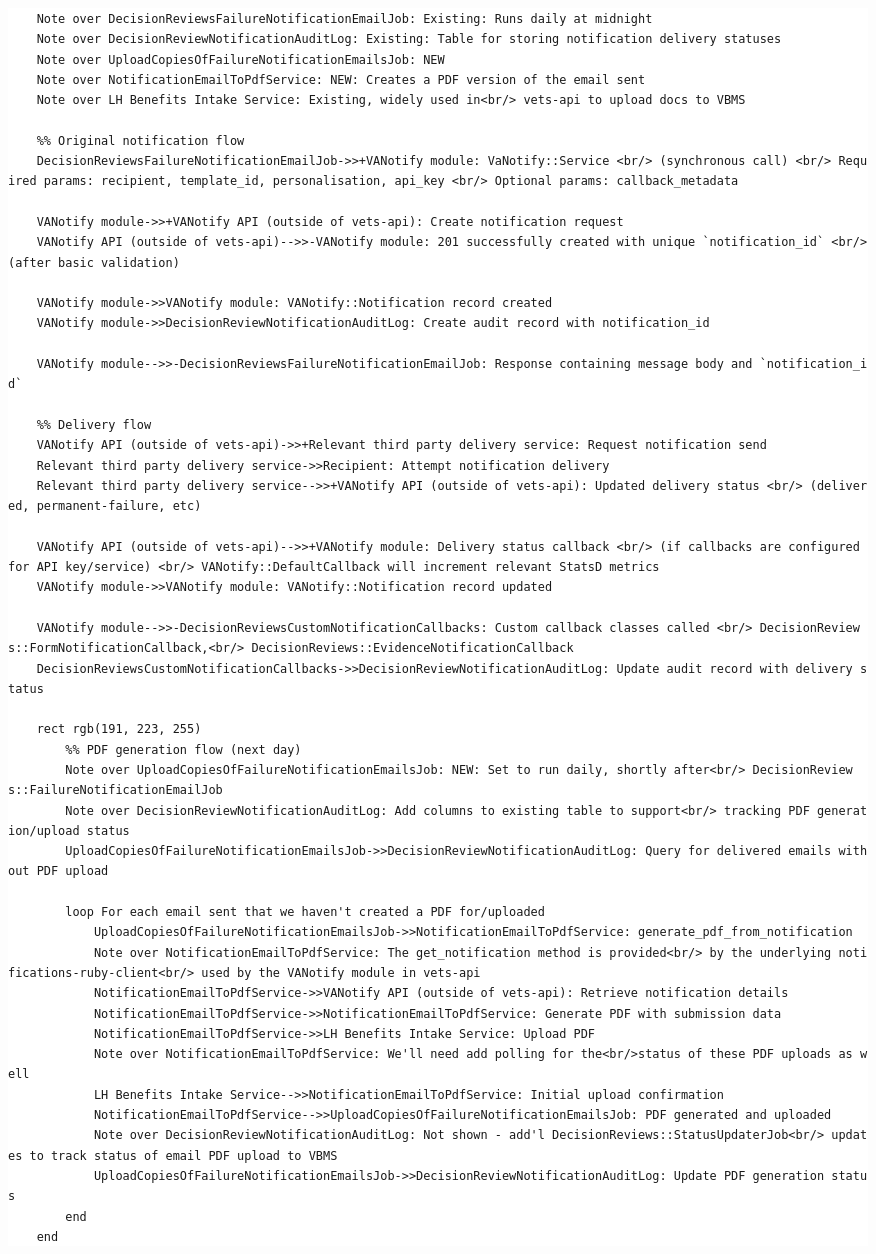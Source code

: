        
        Note over DecisionReviewsFailureNotificationEmailJob: Existing: Runs daily at midnight
        Note over DecisionReviewNotificationAuditLog: Existing: Table for storing notification delivery statuses
        Note over UploadCopiesOfFailureNotificationEmailsJob: NEW
        Note over NotificationEmailToPdfService: NEW: Creates a PDF version of the email sent
        Note over LH Benefits Intake Service: Existing, widely used in<br/> vets-api to upload docs to VBMS
    
        %% Original notification flow
        DecisionReviewsFailureNotificationEmailJob->>+VANotify module: VaNotify::Service <br/> (synchronous call) <br/> Required params: recipient, template_id, personalisation, api_key <br/> Optional params: callback_metadata
        
        VANotify module->>+VANotify API (outside of vets-api): Create notification request
        VANotify API (outside of vets-api)-->>-VANotify module: 201 successfully created with unique `notification_id` <br/> (after basic validation)
        
        VANotify module->>VANotify module: VANotify::Notification record created
        VANotify module->>DecisionReviewNotificationAuditLog: Create audit record with notification_id
        
        VANotify module-->>-DecisionReviewsFailureNotificationEmailJob: Response containing message body and `notification_id`
    
        %% Delivery flow
        VANotify API (outside of vets-api)->>+Relevant third party delivery service: Request notification send
        Relevant third party delivery service->>Recipient: Attempt notification delivery
        Relevant third party delivery service-->>+VANotify API (outside of vets-api): Updated delivery status <br/> (delivered, permanent-failure, etc)
        
        VANotify API (outside of vets-api)-->>+VANotify module: Delivery status callback <br/> (if callbacks are configured for API key/service) <br/> VANotify::DefaultCallback will increment relevant StatsD metrics
        VANotify module->>VANotify module: VANotify::Notification record updated
    
        VANotify module-->>-DecisionReviewsCustomNotificationCallbacks: Custom callback classes called <br/> DecisionReviews::FormNotificationCallback,<br/> DecisionReviews::EvidenceNotificationCallback
        DecisionReviewsCustomNotificationCallbacks->>DecisionReviewNotificationAuditLog: Update audit record with delivery status
    
        rect rgb(191, 223, 255)
            %% PDF generation flow (next day)    
            Note over UploadCopiesOfFailureNotificationEmailsJob: NEW: Set to run daily, shortly after<br/> DecisionReviews::FailureNotificationEmailJob
            Note over DecisionReviewNotificationAuditLog: Add columns to existing table to support<br/> tracking PDF generation/upload status
            UploadCopiesOfFailureNotificationEmailsJob->>DecisionReviewNotificationAuditLog: Query for delivered emails without PDF upload
            
            loop For each email sent that we haven't created a PDF for/uploaded
                UploadCopiesOfFailureNotificationEmailsJob->>NotificationEmailToPdfService: generate_pdf_from_notification
                Note over NotificationEmailToPdfService: The get_notification method is provided<br/> by the underlying notifications-ruby-client<br/> used by the VANotify module in vets-api 
                NotificationEmailToPdfService->>VANotify API (outside of vets-api): Retrieve notification details
                NotificationEmailToPdfService->>NotificationEmailToPdfService: Generate PDF with submission data
                NotificationEmailToPdfService->>LH Benefits Intake Service: Upload PDF
                Note over NotificationEmailToPdfService: We'll need add polling for the<br/>status of these PDF uploads as well
                LH Benefits Intake Service-->>NotificationEmailToPdfService: Initial upload confirmation
                NotificationEmailToPdfService-->>UploadCopiesOfFailureNotificationEmailsJob: PDF generated and uploaded
                Note over DecisionReviewNotificationAuditLog: Not shown - add'l DecisionReviews::StatusUpdaterJob<br/> updates to track status of email PDF upload to VBMS
                UploadCopiesOfFailureNotificationEmailsJob->>DecisionReviewNotificationAuditLog: Update PDF generation status
            end
        end